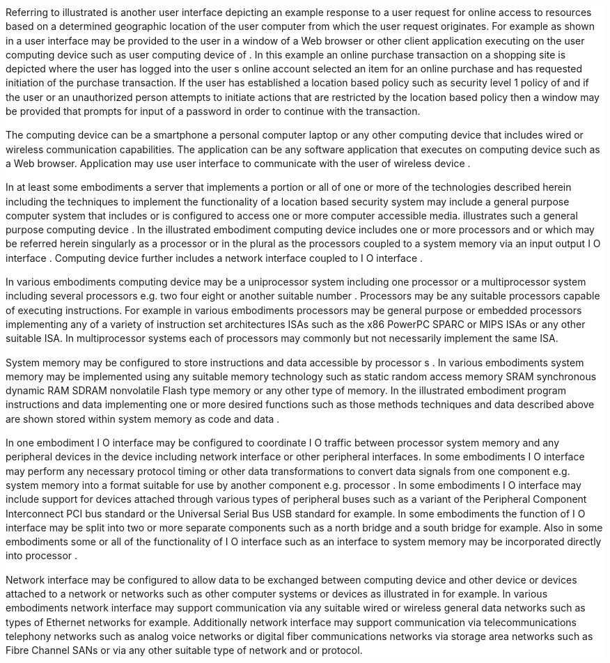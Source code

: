 Referring to illustrated is another user interface depicting an example response to a user request for online access to resources based on a determined geographic location of the user computer from which the user request originates. For example as shown in a user interface may be provided to the user in a window of a Web browser or other client application executing on the user computing device such as user computing device of . In this example an online purchase transaction on a shopping site is depicted where the user has logged into the user s online account selected an item for an online purchase and has requested initiation of the purchase transaction. If the user has established a location based policy such as security level 1 policy of and if the user or an unauthorized person attempts to initiate actions that are restricted by the location based policy then a window may be provided that prompts for input of a password in order to continue with the transaction.

The computing device can be a smartphone a personal computer laptop or any other computing device that includes wired or wireless communication capabilities. The application can be any software application that executes on computing device such as a Web browser. Application may use user interface to communicate with the user of wireless device .

In at least some embodiments a server that implements a portion or all of one or more of the technologies described herein including the techniques to implement the functionality of a location based security system may include a general purpose computer system that includes or is configured to access one or more computer accessible media. illustrates such a general purpose computing device . In the illustrated embodiment computing device includes one or more processors and or which may be referred herein singularly as a processor or in the plural as the processors coupled to a system memory via an input output I O interface . Computing device further includes a network interface coupled to I O interface .

In various embodiments computing device may be a uniprocessor system including one processor or a multiprocessor system including several processors e.g. two four eight or another suitable number . Processors may be any suitable processors capable of executing instructions. For example in various embodiments processors may be general purpose or embedded processors implementing any of a variety of instruction set architectures ISAs such as the x86 PowerPC SPARC or MIPS ISAs or any other suitable ISA. In multiprocessor systems each of processors may commonly but not necessarily implement the same ISA.

System memory may be configured to store instructions and data accessible by processor s . In various embodiments system memory may be implemented using any suitable memory technology such as static random access memory SRAM synchronous dynamic RAM SDRAM nonvolatile Flash type memory or any other type of memory. In the illustrated embodiment program instructions and data implementing one or more desired functions such as those methods techniques and data described above are shown stored within system memory as code and data .

In one embodiment I O interface may be configured to coordinate I O traffic between processor system memory and any peripheral devices in the device including network interface or other peripheral interfaces. In some embodiments I O interface may perform any necessary protocol timing or other data transformations to convert data signals from one component e.g. system memory into a format suitable for use by another component e.g. processor . In some embodiments I O interface may include support for devices attached through various types of peripheral buses such as a variant of the Peripheral Component Interconnect PCI bus standard or the Universal Serial Bus USB standard for example. In some embodiments the function of I O interface may be split into two or more separate components such as a north bridge and a south bridge for example. Also in some embodiments some or all of the functionality of I O interface such as an interface to system memory may be incorporated directly into processor .

Network interface may be configured to allow data to be exchanged between computing device and other device or devices attached to a network or networks such as other computer systems or devices as illustrated in for example. In various embodiments network interface may support communication via any suitable wired or wireless general data networks such as types of Ethernet networks for example. Additionally network interface may support communication via telecommunications telephony networks such as analog voice networks or digital fiber communications networks via storage area networks such as Fibre Channel SANs or via any other suitable type of network and or protocol.
